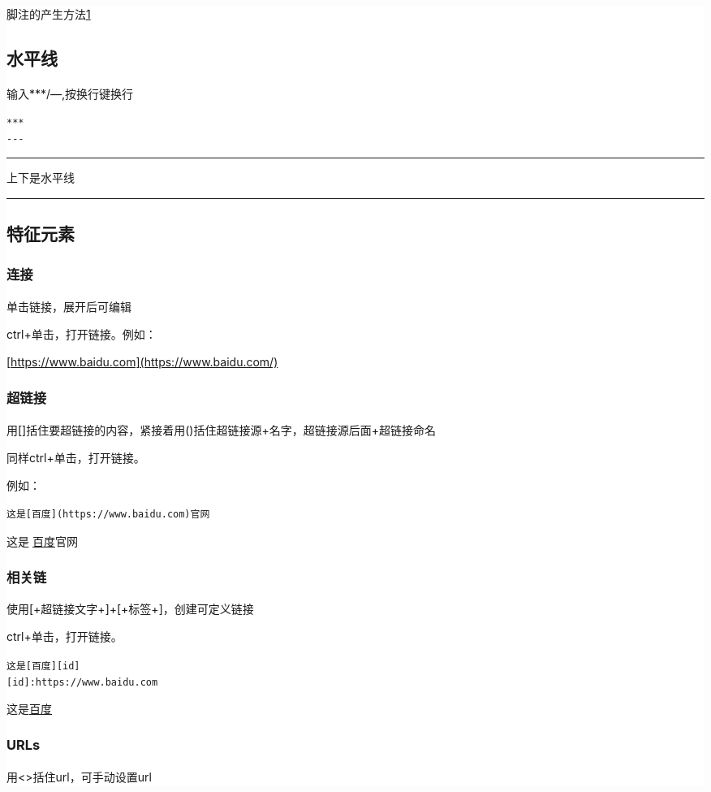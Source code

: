 脚注的产生方法[1](https://www.e-learn.cn/content/qita/573336#fn:footnote)

## 水平线

输入***/—,按换行键换行

```
***
---
```

------

上下是水平线

------

## 特征元素

### 连接

单击链接，展开后可编辑

ctrl+单击，打开链接。例如：

[https://www.baidu.com](https://www.baidu.com/)

### 超链接

用[]括住要超链接的内容，紧接着用()括住超链接源+名字，超链接源后面+超链接命名

同样ctrl+单击，打开链接。

例如：

```
这是[百度](https://www.baidu.com)官网
```

这是 [百度](https://www.baidu.com/)官网

### 相关链

使用[+超链接文字+]+[+标签+]，创建可定义链接

ctrl+单击，打开链接。

```
这是[百度][id]
[id]:https://www.baidu.com 
```

这是[百度](https://www.baidu.com/)

### URLs

用<>括住url，可手动设置url
